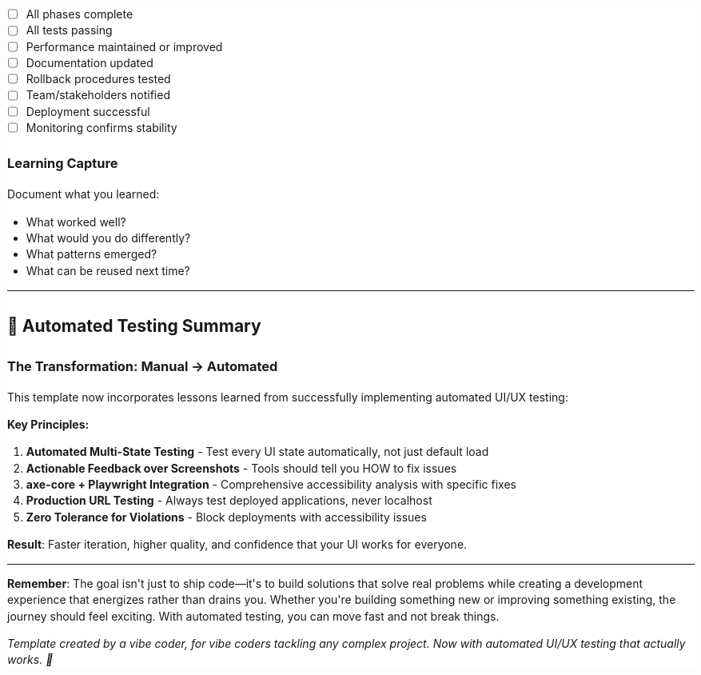 - [ ] All phases complete
- [ ] All tests passing
- [ ] Performance maintained or improved
- [ ] Documentation updated
- [ ] Rollback procedures tested
- [ ] Team/stakeholders notified
- [ ] Deployment successful
- [ ] Monitoring confirms stability

### Learning Capture

Document what you learned:
- What worked well?
- What would you do differently?
- What patterns emerged?
- What can be reused next time?

---

## 🎯 Automated Testing Summary

### The Transformation: Manual → Automated

This template now incorporates lessons learned from successfully implementing automated UI/UX testing:

**Key Principles:**
1. **Automated Multi-State Testing** - Test every UI state automatically, not just default load
2. **Actionable Feedback over Screenshots** - Tools should tell you HOW to fix issues
3. **axe-core + Playwright Integration** - Comprehensive accessibility analysis with specific fixes
4. **Production URL Testing** - Always test deployed applications, never localhost
5. **Zero Tolerance for Violations** - Block deployments with accessibility issues

**Result**: Faster iteration, higher quality, and confidence that your UI works for everyone.

---

**Remember**: The goal isn't just to ship code—it's to build solutions that solve real problems while creating a development experience that energizes rather than drains you. Whether you're building something new or improving something existing, the journey should feel exciting. With automated testing, you can move fast and not break things.

*Template created by a vibe coder, for vibe coders tackling any complex project. Now with automated UI/UX testing that actually works. 🚀*